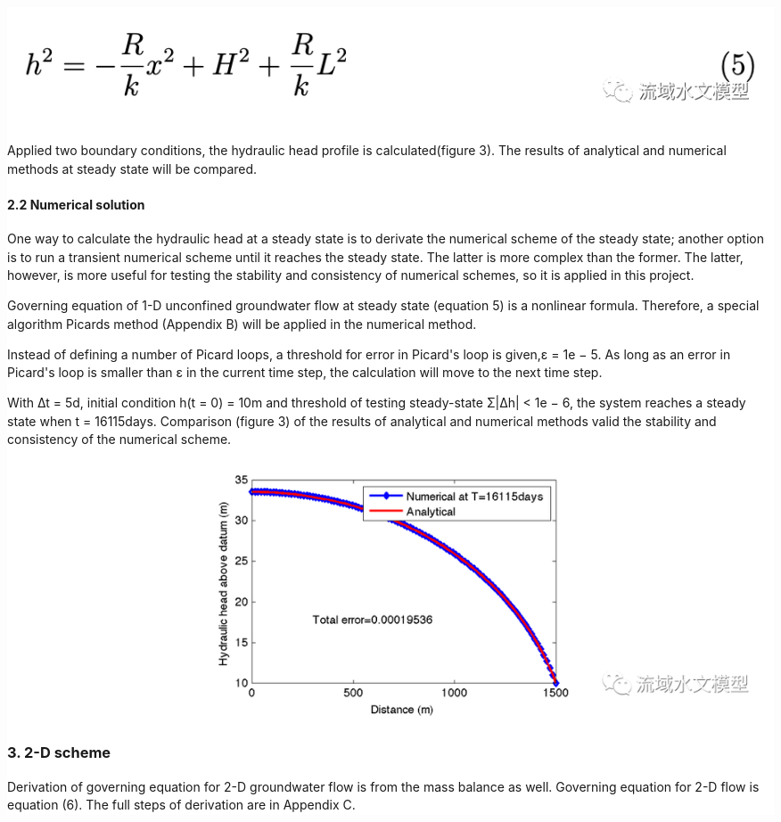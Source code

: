 ![Image](640-8.png)

Applied two boundary conditions, the hydraulic head profile is calculated(figure 3). The results of analytical and numerical methods at steady state will be compared.

#### 2.2 Numerical solution

One way to calculate the hydraulic head at a steady state is to derivate the numerical scheme of the steady state; another option is to run a transient numerical scheme until it reaches the steady state. The latter is more complex than the former. The latter, however, is more useful for testing the stability and consistency of numerical schemes, so it is applied in this project.

Governing equation of 1-D unconfined groundwater flow at steady state (equation 5) is a nonlinear formula. Therefore, a special algorithm Picards method (Appendix B) will be applied in the numerical method.

Instead of defining a number of Picard loops, a threshold for error in Picard's loop is given,ε = 1e − 5. As long as an error in Picard's loop is smaller than ε in the current time step, the calculation will move to the next time step.

With ∆t = 5d, initial condition h(t = 0) = 10m and threshold of testing steady-state Σ|∆h| < 1e − 6, the system reaches a steady state when t = 16115days. Comparison (figure 3) of the results of analytical and numerical methods valid the stability and consistency of the numerical scheme.


![Figure 3: Hydraulic head distribution at the steady state through the analytical and numerical scheme.](640-9.png)

### 3. 2-D scheme

Derivation of governing equation for 2-D groundwater flow is from the mass balance as well. Governing equation for 2-D flow is equation (6). The full steps of derivation are in Appendix C.

